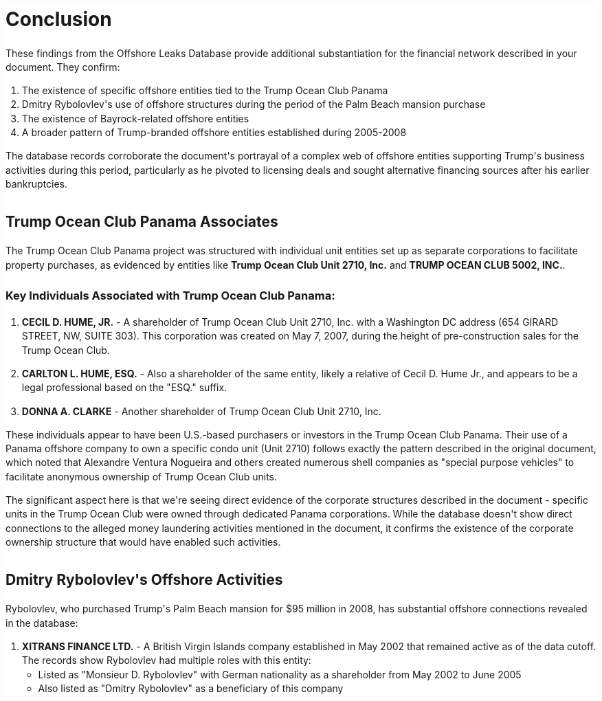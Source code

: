 # Conclusion

These findings from the Offshore Leaks Database provide additional substantiation for the financial network described in your document. They confirm:

1. The existence of specific offshore entities tied to the Trump Ocean Club Panama
2. Dmitry Rybolovlev's use of offshore structures during the period of the Palm Beach mansion purchase
3. The existence of Bayrock-related offshore entities
4. A broader pattern of Trump-branded offshore entities established during 2005-2008

The database records corroborate the document's portrayal of a complex web of offshore entities supporting Trump's business activities during this period, particularly as he pivoted to licensing deals and sought alternative financing sources after his earlier bankruptcies.

## Trump Ocean Club Panama Associates

The Trump Ocean Club Panama project was structured with individual unit entities set up as separate corporations to facilitate property purchases, as evidenced by entities like **Trump Ocean Club Unit 2710, Inc.** and **TRUMP OCEAN CLUB 5002, INC.**. 

### Key Individuals Associated with Trump Ocean Club Panama:

1. **CECIL D. HUME, JR.** - A shareholder of Trump Ocean Club Unit 2710, Inc. with a Washington DC address (654 GIRARD STREET, NW, SUITE 303). This corporation was created on May 7, 2007, during the height of pre-construction sales for the Trump Ocean Club.

2. **CARLTON L. HUME, ESQ.** - Also a shareholder of the same entity, likely a relative of Cecil D. Hume Jr., and appears to be a legal professional based on the "ESQ." suffix.

3. **DONNA A. CLARKE** - Another shareholder of Trump Ocean Club Unit 2710, Inc.

These individuals appear to have been U.S.-based purchasers or investors in the Trump Ocean Club Panama. Their use of a Panama offshore company to own a specific condo unit (Unit 2710) follows exactly the pattern described in the original document, which noted that Alexandre Ventura Nogueira and others created numerous shell companies as "special purpose vehicles" to facilitate anonymous ownership of Trump Ocean Club units.

The significant aspect here is that we're seeing direct evidence of the corporate structures described in the document - specific units in the Trump Ocean Club were owned through dedicated Panama corporations. While the database doesn't show direct connections to the alleged money laundering activities mentioned in the document, it confirms the existence of the corporate ownership structure that would have enabled such activities.

## Dmitry Rybolovlev's Offshore Activities

Rybolovlev, who purchased Trump's Palm Beach mansion for $95 million in 2008, has substantial offshore connections revealed in the database:

1. **XITRANS FINANCE LTD.** - A British Virgin Islands company established in May 2002 that remained active as of the data cutoff. The records show Rybolovlev had multiple roles with this entity:
   - Listed as "Monsieur D. Rybolovlev" with German nationality as a shareholder from May 2002 to June 2005
   - Also listed as "Dmitry Rybolovlev" as a beneficiary of this company
